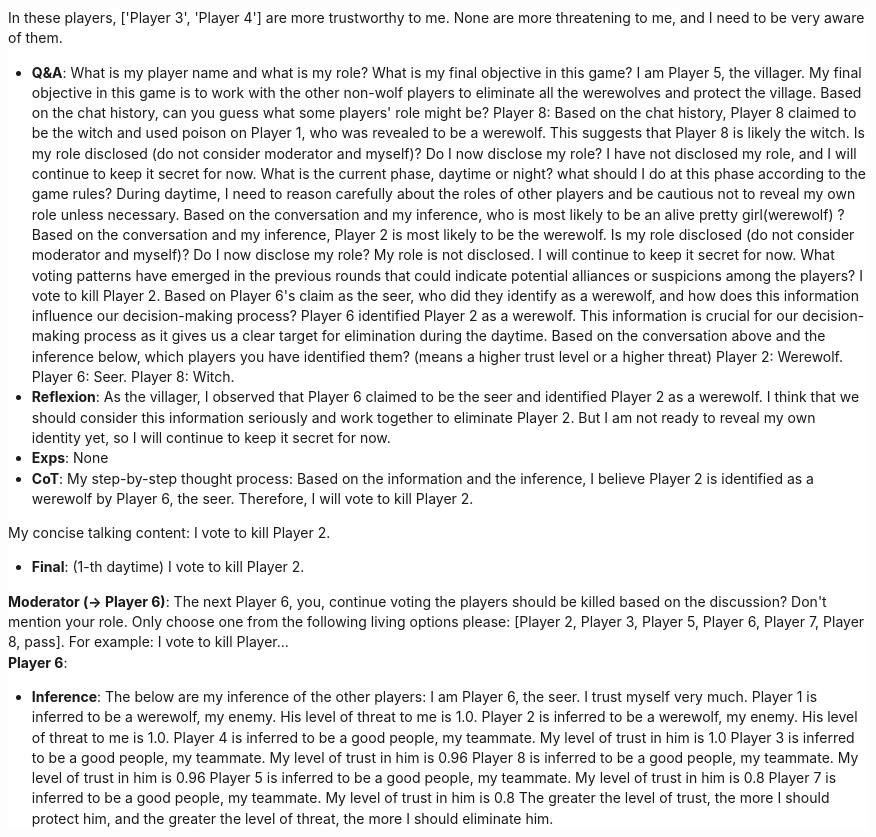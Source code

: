 In these players, ['Player 3', 'Player 4'] are more trustworthy to me. None are more threatening to me, and I need to be very aware of them.  
- **Q&A**: What is my player name and what is my role? What is my final objective in this game? I am Player 5, the villager. My final objective in this game is to work with the other non-wolf players to eliminate all the werewolves and protect the village.
Based on the chat history, can you guess what some players' role might be? Player 8: Based on the chat history, Player 8 claimed to be the witch and used poison on Player 1, who was revealed to be a werewolf. This suggests that Player 8 is likely the witch.
Is my role disclosed (do not consider moderator and myself)? Do I now disclose my role? I have not disclosed my role, and I will continue to keep it secret for now.
What is the current phase, daytime or night? what should I do at this phase according to the game rules? During daytime, I need to reason carefully about the roles of other players and be cautious not to reveal my own role unless necessary.
Based on the conversation and my inference, who is most likely to be an alive pretty girl(werewolf) ? Based on the conversation and my inference, Player 2 is most likely to be the werewolf.
Is my role disclosed (do not consider moderator and myself)? Do I now disclose my role? My role is not disclosed. I will continue to keep it secret for now.
What voting patterns have emerged in the previous rounds that could indicate potential alliances or suspicions among the players? I vote to kill Player 2.
Based on Player 6's claim as the seer, who did they identify as a werewolf, and how does this information influence our decision-making process? Player 6 identified Player 2 as a werewolf. This information is crucial for our decision-making process as it gives us a clear target for elimination during the daytime.
Based on the conversation above and the inference below, which players you have identified them? (means a higher trust level or a higher threat) Player 2: Werewolf. Player 6: Seer. Player 8: Witch.  
- **Reflexion**: As the villager, I observed that Player 6 claimed to be the seer and identified Player 2 as a werewolf. I think that we should consider this information seriously and work together to eliminate Player 2. But I am not ready to reveal my own identity yet, so I will continue to keep it secret for now.  
- **Exps**: None  
- **CoT**: My step-by-step thought process:
Based on the information and the inference, I believe Player 2 is identified as a werewolf by Player 6, the seer. Therefore, I will vote to kill Player 2.

My concise talking content:
I vote to kill Player 2.  

- **Final**: (1-th daytime) I vote to kill Player 2.  

**Moderator (-> Player 6)**: The next Player 6, you, continue voting the players should be killed based on the discussion? Don't mention your role. Only choose one from the following living options please: [Player 2, Player 3, Player 5, Player 6, Player 7, Player 8, pass]. For example: I vote to kill Player...  
**Player 6**:  
- **Inference**: 
The below are my inference of the other players:
I am Player 6, the seer. I trust myself very much.
Player 1 is inferred to be a werewolf, my enemy. His level of threat to me is 1.0.
Player 2 is inferred to be a werewolf, my enemy. His level of threat to me is 1.0.
Player 4 is inferred to be a good people, my teammate. My level of trust in him is 1.0
Player 3 is inferred to be a good people, my teammate. My level of trust in him is 0.96
Player 8 is inferred to be a good people, my teammate. My level of trust in him is 0.96
Player 5 is inferred to be a good people, my teammate. My level of trust in him is 0.8
Player 7 is inferred to be a good people, my teammate. My level of trust in him is 0.8
The greater the level of trust, the more I should protect him, and the greater the level of threat, the more I should eliminate him.
